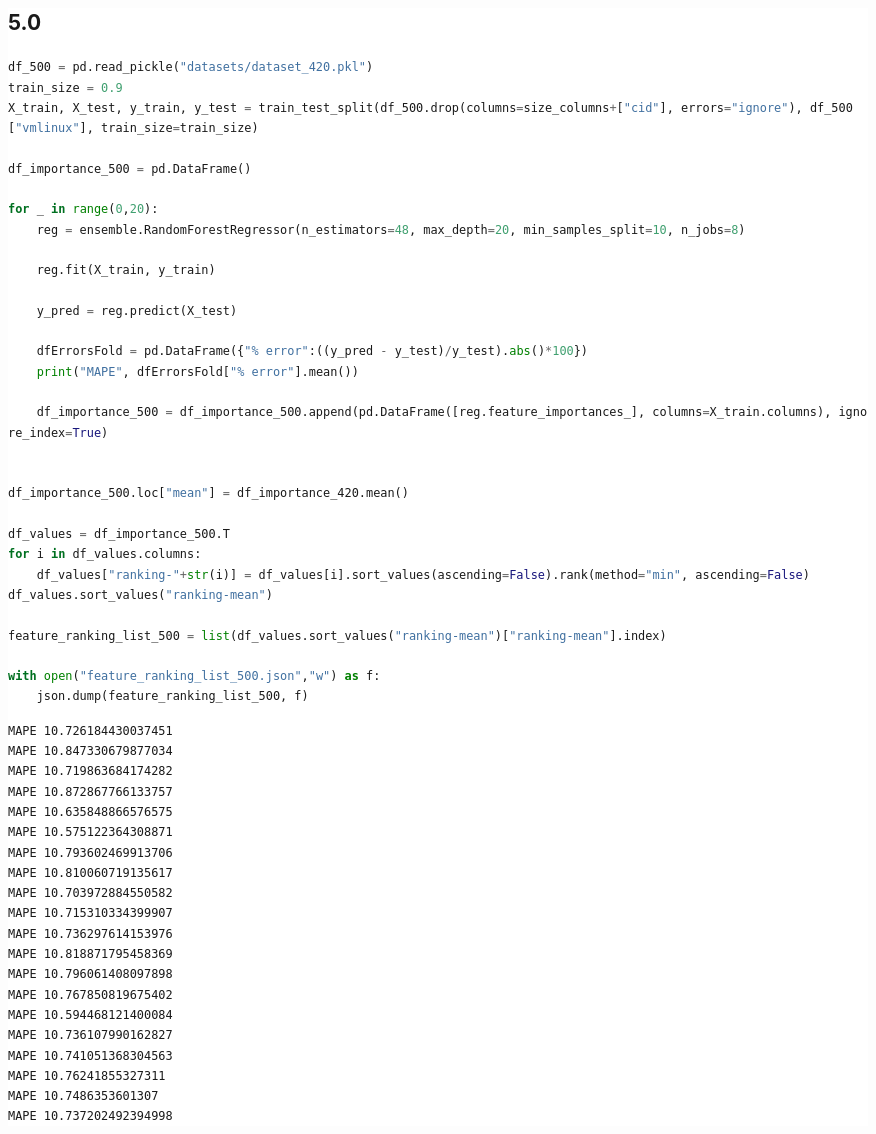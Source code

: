 
## 5.0


```python
df_500 = pd.read_pickle("datasets/dataset_420.pkl")
train_size = 0.9
X_train, X_test, y_train, y_test = train_test_split(df_500.drop(columns=size_columns+["cid"], errors="ignore"), df_500["vmlinux"], train_size=train_size)

df_importance_500 = pd.DataFrame()

for _ in range(0,20):
    reg = ensemble.RandomForestRegressor(n_estimators=48, max_depth=20, min_samples_split=10, n_jobs=8)

    reg.fit(X_train, y_train)

    y_pred = reg.predict(X_test)

    dfErrorsFold = pd.DataFrame({"% error":((y_pred - y_test)/y_test).abs()*100})
    print("MAPE", dfErrorsFold["% error"].mean())

    df_importance_500 = df_importance_500.append(pd.DataFrame([reg.feature_importances_], columns=X_train.columns), ignore_index=True)
    
    
df_importance_500.loc["mean"] = df_importance_420.mean()

df_values = df_importance_500.T
for i in df_values.columns:
    df_values["ranking-"+str(i)] = df_values[i].sort_values(ascending=False).rank(method="min", ascending=False)
df_values.sort_values("ranking-mean")

feature_ranking_list_500 = list(df_values.sort_values("ranking-mean")["ranking-mean"].index)

with open("feature_ranking_list_500.json","w") as f:
    json.dump(feature_ranking_list_500, f)
```

    MAPE 10.726184430037451
    MAPE 10.847330679877034
    MAPE 10.719863684174282
    MAPE 10.872867766133757
    MAPE 10.635848866576575
    MAPE 10.575122364308871
    MAPE 10.793602469913706
    MAPE 10.810060719135617
    MAPE 10.703972884550582
    MAPE 10.715310334399907
    MAPE 10.736297614153976
    MAPE 10.818871795458369
    MAPE 10.796061408097898
    MAPE 10.767850819675402
    MAPE 10.594468121400084
    MAPE 10.736107990162827
    MAPE 10.741051368304563
    MAPE 10.76241855327311
    MAPE 10.7486353601307
    MAPE 10.737202492394998
